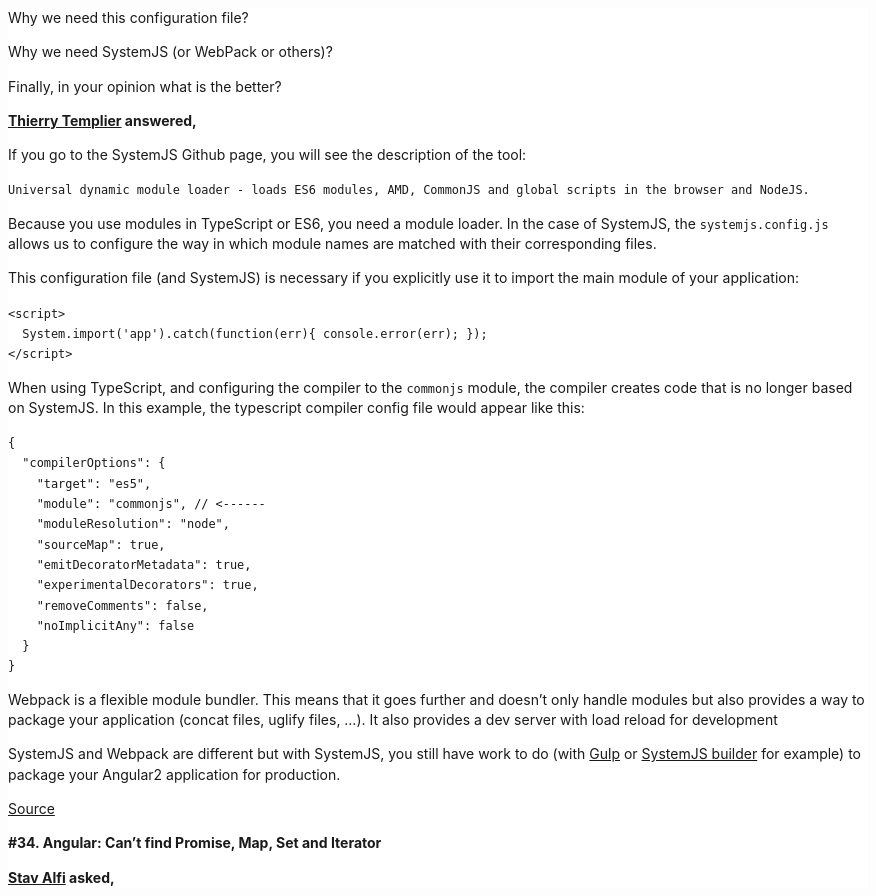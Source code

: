 Why we need this configuration file?

Why we need SystemJS (or WebPack or others)?

Finally, in your opinion what is the better?

**[Thierry Templier](https://stackoverflow.com/users/1873365) answered,**

If you go to the SystemJS Github page, you will see the description of the tool:

`Universal dynamic module loader - loads ES6 modules, AMD, CommonJS and global scripts in the browser and NodeJS.`

Because you use modules in TypeScript or ES6, you need a module loader. In the case of SystemJS, the `systemjs.config.js` allows us to configure the way in which module names are matched with their corresponding files.

This configuration file (and SystemJS) is necessary if you explicitly use it to import the main module of your application:

```
<script>
  System.import('app').catch(function(err){ console.error(err); });
</script>
```

When using TypeScript, and configuring the compiler to the `commonjs` module, the compiler creates code that is no longer based on SystemJS. In this example, the typescript compiler config file would appear like this:

```
{
  "compilerOptions": {
    "target": "es5",
    "module": "commonjs", // <------
    "moduleResolution": "node",
    "sourceMap": true,
    "emitDecoratorMetadata": true,
    "experimentalDecorators": true,
    "removeComments": false,
    "noImplicitAny": false
  }
}
```

Webpack is a flexible module bundler. This means that it goes further and doesn’t only handle modules but also provides a way to package your application (concat files, uglify files, …). It also provides a dev server with load reload for development

SystemJS and Webpack are different but with SystemJS, you still have work to do (with [Gulp](http://gulpjs.com/) or [SystemJS builder](https://github.com/systemjs/builder) for example) to package your Angular2 application for production.

[Source](https://stackoverflow.com/questions/38263406)

**#34. Angular: Can’t find Promise, Map, Set and Iterator**

**[Stav Alfi](https://stackoverflow.com/users/806963/stav-alfi) asked,**
